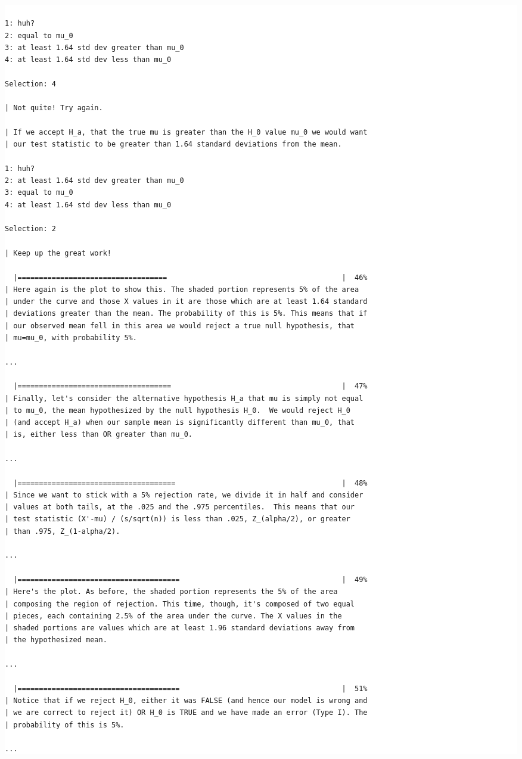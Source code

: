 ```

1: huh?
2: equal to mu_0
3: at least 1.64 std dev greater than mu_0
4: at least 1.64 std dev less than mu_0

Selection: 4

| Not quite! Try again.

| If we accept H_a, that the true mu is greater than the H_0 value mu_0 we would want
| our test statistic to be greater than 1.64 standard deviations from the mean.

1: huh?
2: at least 1.64 std dev greater than mu_0
3: equal to mu_0
4: at least 1.64 std dev less than mu_0

Selection: 2

| Keep up the great work!

  |===================================                                         |  46%
| Here again is the plot to show this. The shaded portion represents 5% of the area
| under the curve and those X values in it are those which are at least 1.64 standard
| deviations greater than the mean. The probability of this is 5%. This means that if
| our observed mean fell in this area we would reject a true null hypothesis, that
| mu=mu_0, with probability 5%.

...

  |====================================                                        |  47%
| Finally, let's consider the alternative hypothesis H_a that mu is simply not equal
| to mu_0, the mean hypothesized by the null hypothesis H_0.  We would reject H_0
| (and accept H_a) when our sample mean is significantly different than mu_0, that
| is, either less than OR greater than mu_0.

...

  |=====================================                                       |  48%
| Since we want to stick with a 5% rejection rate, we divide it in half and consider
| values at both tails, at the .025 and the .975 percentiles.  This means that our
| test statistic (X'-mu) / (s/sqrt(n)) is less than .025, Z_(alpha/2), or greater
| than .975, Z_(1-alpha/2).

...

  |======================================                                      |  49%
| Here's the plot. As before, the shaded portion represents the 5% of the area
| composing the region of rejection. This time, though, it's composed of two equal
| pieces, each containing 2.5% of the area under the curve. The X values in the
| shaded portions are values which are at least 1.96 standard deviations away from
| the hypothesized mean.

...

  |======================================                                      |  51%
| Notice that if we reject H_0, either it was FALSE (and hence our model is wrong and
| we are correct to reject it) OR H_0 is TRUE and we have made an error (Type I). The
| probability of this is 5%.

...

```